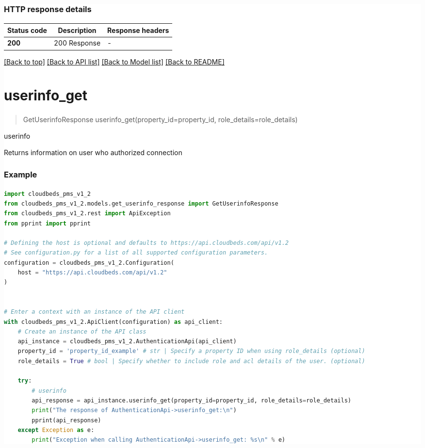 ### HTTP response details

| Status code | Description | Response headers |
|-------------|-------------|------------------|
**200** | 200 Response |  -  |

[[Back to top]](#) [[Back to API list]](../README.md#documentation-for-api-endpoints) [[Back to Model list]](../README.md#documentation-for-models) [[Back to README]](../README.md)

# **userinfo_get**
> GetUserinfoResponse userinfo_get(property_id=property_id, role_details=role_details)

userinfo

Returns information on user who authorized connection

### Example


```python
import cloudbeds_pms_v1_2
from cloudbeds_pms_v1_2.models.get_userinfo_response import GetUserinfoResponse
from cloudbeds_pms_v1_2.rest import ApiException
from pprint import pprint

# Defining the host is optional and defaults to https://api.cloudbeds.com/api/v1.2
# See configuration.py for a list of all supported configuration parameters.
configuration = cloudbeds_pms_v1_2.Configuration(
    host = "https://api.cloudbeds.com/api/v1.2"
)


# Enter a context with an instance of the API client
with cloudbeds_pms_v1_2.ApiClient(configuration) as api_client:
    # Create an instance of the API class
    api_instance = cloudbeds_pms_v1_2.AuthenticationApi(api_client)
    property_id = 'property_id_example' # str | Specify a property ID when using role_details (optional)
    role_details = True # bool | Specify whether to include role and acl details of the user. (optional)

    try:
        # userinfo
        api_response = api_instance.userinfo_get(property_id=property_id, role_details=role_details)
        print("The response of AuthenticationApi->userinfo_get:\n")
        pprint(api_response)
    except Exception as e:
        print("Exception when calling AuthenticationApi->userinfo_get: %s\n" % e)
```


